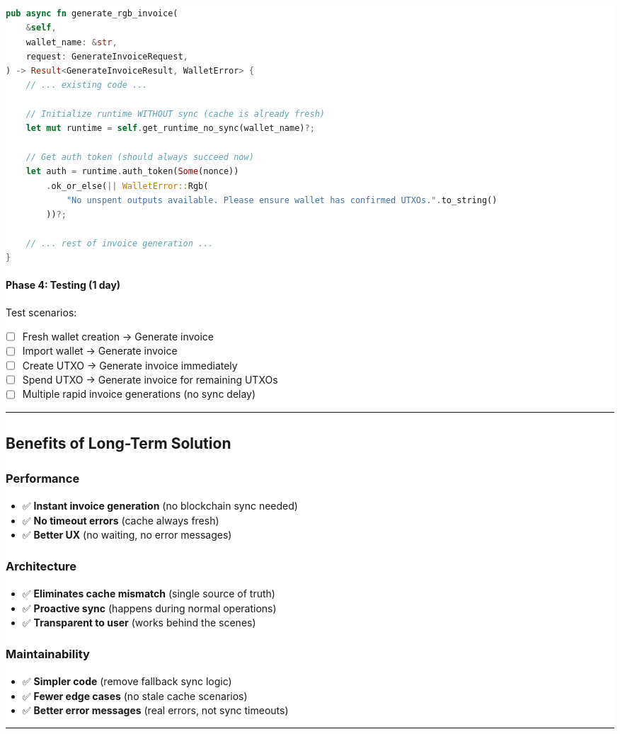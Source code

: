 ```rust
pub async fn generate_rgb_invoice(
    &self,
    wallet_name: &str,
    request: GenerateInvoiceRequest,
) -> Result<GenerateInvoiceResult, WalletError> {
    // ... existing code ...
    
    // Initialize runtime WITHOUT sync (cache is already fresh)
    let mut runtime = self.get_runtime_no_sync(wallet_name)?;
    
    // Get auth token (should always succeed now)
    let auth = runtime.auth_token(Some(nonce))
        .ok_or_else(|| WalletError::Rgb(
            "No unspent outputs available. Please ensure wallet has confirmed UTXOs.".to_string()
        ))?;
    
    // ... rest of invoice generation ...
}
```

#### Phase 4: Testing (1 day)

Test scenarios:
- [ ] Fresh wallet creation → Generate invoice
- [ ] Import wallet → Generate invoice
- [ ] Create UTXO → Generate invoice immediately
- [ ] Spend UTXO → Generate invoice for remaining UTXOs
- [ ] Multiple rapid invoice generations (no sync delay)

---

## Benefits of Long-Term Solution

### Performance
- ✅ **Instant invoice generation** (no blockchain sync needed)
- ✅ **No timeout errors** (cache always fresh)
- ✅ **Better UX** (no waiting, no error messages)

### Architecture
- ✅ **Eliminates cache mismatch** (single source of truth)
- ✅ **Proactive sync** (happens during normal operations)
- ✅ **Transparent to user** (works behind the scenes)

### Maintainability
- ✅ **Simpler code** (remove fallback sync logic)
- ✅ **Fewer edge cases** (no stale cache scenarios)
- ✅ **Better error messages** (real errors, not sync timeouts)

---
